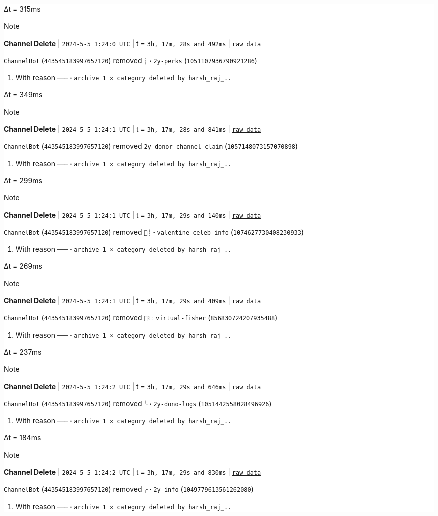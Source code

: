 Δt = 315ms

> [!NOTE]
> **Channel Delete** | `2024-5-5 1:24:0 UTC` | t = `3h, 17m, 28s and 492ms` | [`raw data`](https://github.com/theskydev/open_source_audit_log_data_incident_5-5-2024/blob/main/audit_log.json#L44084)
> 
> `ChannelBot` (`443545183997657120`) removed `┊・2y-perks` (`1051107936790921286`)
> 
> 1. With reason `───・archive 1 × category deleted by harsh_raj_..`

Δt = 349ms

> [!NOTE]
> **Channel Delete** | `2024-5-5 1:24:1 UTC` | t = `3h, 17m, 28s and 841ms` | [`raw data`](https://github.com/theskydev/open_source_audit_log_data_incident_5-5-2024/blob/main/audit_log.json#L43971)
> 
> `ChannelBot` (`443545183997657120`) removed `2y-donor-channel-claim` (`1057148073157070898`)
> 
> 1. With reason `───・archive 1 × category deleted by harsh_raj_..`

Δt = 299ms

> [!NOTE]
> **Channel Delete** | `2024-5-5 1:24:1 UTC` | t = `3h, 17m, 29s and 140ms` | [`raw data`](https://github.com/theskydev/open_source_audit_log_data_incident_5-5-2024/blob/main/audit_log.json#L43858)
> 
> `ChannelBot` (`443545183997657120`) removed `🌺┊・valentine-celeb-info` (`1074627730408230933`)
> 
> 1. With reason `───・archive 1 × category deleted by harsh_raj_..`

Δt = 269ms

> [!NOTE]
> **Channel Delete** | `2024-5-5 1:24:1 UTC` | t = `3h, 17m, 29s and 409ms` | [`raw data`](https://github.com/theskydev/open_source_audit_log_data_incident_5-5-2024/blob/main/audit_log.json#L43745)
> 
> `ChannelBot` (`443545183997657120`) removed `🎣꒱﹕virtual-fisher` (`856830724207935488`)
> 
> 1. With reason `───・archive 1 × category deleted by harsh_raj_..`

Δt = 237ms

> [!NOTE]
> **Channel Delete** | `2024-5-5 1:24:2 UTC` | t = `3h, 17m, 29s and 646ms` | [`raw data`](https://github.com/theskydev/open_source_audit_log_data_incident_5-5-2024/blob/main/audit_log.json#L43620)
> 
> `ChannelBot` (`443545183997657120`) removed `╰・2y-dono-logs` (`1051442558028496926`)
> 
> 1. With reason `───・archive 1 × category deleted by harsh_raj_..`

Δt = 184ms

> [!NOTE]
> **Channel Delete** | `2024-5-5 1:24:2 UTC` | t = `3h, 17m, 29s and 830ms` | [`raw data`](https://github.com/theskydev/open_source_audit_log_data_incident_5-5-2024/blob/main/audit_log.json#L43489)
> 
> `ChannelBot` (`443545183997657120`) removed `╭・2y-info` (`1049779613561262080`)
> 
> 1. With reason `───・archive 1 × category deleted by harsh_raj_..`
